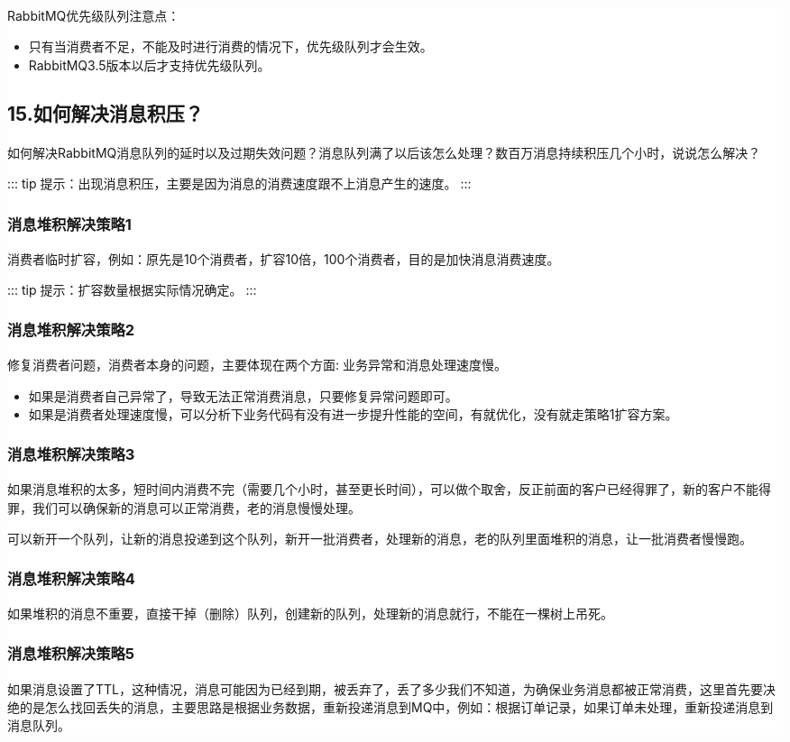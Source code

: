 RabbitMQ优先级队列注意点：

- 只有当消费者不足，不能及时进行消费的情况下，优先级队列才会生效。
- RabbitMQ3.5版本以后才支持优先级队列。

## 15.如何解决消息积压？
如何解决RabbitMQ消息队列的延时以及过期失效问题？消息队列满了以后该怎么处理？数百万消息持续积压几个小时，说说怎么解决？

::: tip 提示：出现消息积压，主要是因为消息的消费速度跟不上消息产生的速度。
:::
### 消息堆积解决策略1
消费者临时扩容，例如：原先是10个消费者，扩容10倍，100个消费者，目的是加快消息消费速度。

::: tip 提示：扩容数量根据实际情况确定。
:::

### 消息堆积解决策略2
修复消费者问题，消费者本身的问题，主要体现在两个方面: 业务异常和消息处理速度慢。

- 如果是消费者自己异常了，导致无法正常消费消息，只要修复异常问题即可。
- 如果是消费者处理速度慢，可以分析下业务代码有没有进一步提升性能的空间，有就优化，没有就走策略1扩容方案。

### 消息堆积解决策略3
如果消息堆积的太多，短时间内消费不完（需要几个小时，甚至更长时间），可以做个取舍，反正前面的客户已经得罪了，新的客户不能得罪，我们可以确保新的消息可以正常消费，老的消息慢慢处理。

可以新开一个队列，让新的消息投递到这个队列，新开一批消费者，处理新的消息，老的队列里面堆积的消息，让一批消费者慢慢跑。

### 消息堆积解决策略4
如果堆积的消息不重要，直接干掉（删除）队列，创建新的队列，处理新的消息就行，不能在一棵树上吊死。

### 消息堆积解决策略5
如果消息设置了TTL，这种情况，消息可能因为已经到期，被丢弃了，丢了多少我们不知道，为确保业务消息都被正常消费，这里首先要决绝的是怎么找回丢失的消息，主要思路是根据业务数据，重新投递消息到MQ中，例如：根据订单记录，如果订单未处理，重新投递消息到消息队列。